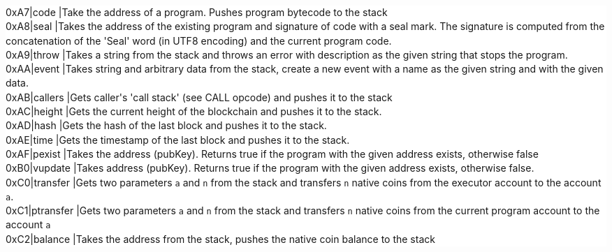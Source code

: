 0xA7|code         |Take the address of a program. Pushes program bytecode to the stack                                                                                                                                                                                                                                                                                
0xA8|seal         |Takes the address of the existing program and signature of code with a seal mark. The signature is computed from the concatenation of the 'Seal' word (in UTF8 encoding) and the current program code.                                                                                                                                             
0xA9|throw        |Takes a string from the stack and throws an error with description as the given string that stops the program.                                                                                                                                                                                                                                     
0xAA|event        |Takes string and arbitrary data from the stack, create a new event with a name as the given string and with the given data.                                                                                                                                                                                                                        
0xAB|callers      |Gets caller's 'call stack' (see CALL opcode) and pushes it to the stack                                                                                                                                                                                                                                                                            
0xAC|height       |Gets the current height of the blockchain and pushes it to the stack.                                                                                                                                                                                                                                                                              
0xAD|hash         |Gets the hash of the last block and pushes it to the stack.                                                                                                                                                                                                                                                                                        
0xAE|time         |Gets the timestamp of the last block and pushes it to the stack.                                                                                                                                                                                                                                                                                   
0xAF|pexist       |Takes the address (pubKey). Returns true if the program with the given address exists, otherwise false                                                                                                                                                                                                                                             
0xB0|vupdate      |Takes address (pubKey). Returns true if the program with the given address exists, otherwise false.                                                                                                                                                                                                                                                
0xC0|transfer     |Gets two parameters `a` and `n` from the stack and transfers `n` native coins from the executor account to the account `a`.                                                                                                                                                                                                                        
0xC1|ptransfer    |Gets two parameters `a` and `n` from the stack and transfers `n` native coins from the current program account to the account `a`                                                                                                                                                                                                                  
0xC2|balance      |Takes the address from the stack, pushes the native coin balance to the stack                                                                                                                                                                                                                                                                      